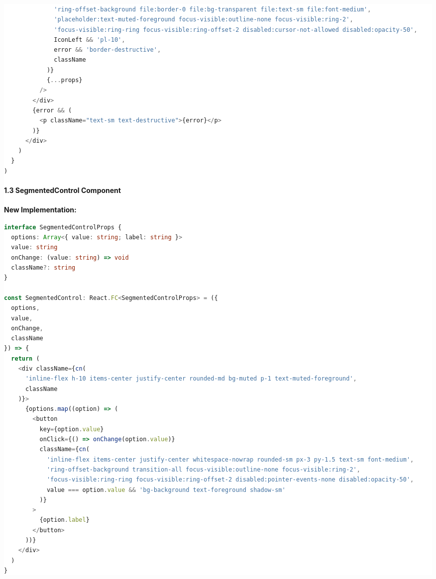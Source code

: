 ```typescript
              'ring-offset-background file:border-0 file:bg-transparent file:text-sm file:font-medium',
              'placeholder:text-muted-foreground focus-visible:outline-none focus-visible:ring-2',
              'focus-visible:ring-ring focus-visible:ring-offset-2 disabled:cursor-not-allowed disabled:opacity-50',
              IconLeft && 'pl-10',
              error && 'border-destructive',
              className
            )}
            {...props}
          />
        </div>
        {error && (
          <p className="text-sm text-destructive">{error}</p>
        )}
      </div>
    )
  }
)
```

#### 1.3 SegmentedControl Component

**New Implementation:**
```typescript
interface SegmentedControlProps {
  options: Array<{ value: string; label: string }>
  value: string
  onChange: (value: string) => void
  className?: string
}

const SegmentedControl: React.FC<SegmentedControlProps> = ({
  options,
  value,
  onChange,
  className
}) => {
  return (
    <div className={cn(
      'inline-flex h-10 items-center justify-center rounded-md bg-muted p-1 text-muted-foreground',
      className
    )}>
      {options.map((option) => (
        <button
          key={option.value}
          onClick={() => onChange(option.value)}
          className={cn(
            'inline-flex items-center justify-center whitespace-nowrap rounded-sm px-3 py-1.5 text-sm font-medium',
            'ring-offset-background transition-all focus-visible:outline-none focus-visible:ring-2',
            'focus-visible:ring-ring focus-visible:ring-offset-2 disabled:pointer-events-none disabled:opacity-50',
            value === option.value && 'bg-background text-foreground shadow-sm'
          )}
        >
          {option.label}
        </button>
      ))}
    </div>
  )
}
```